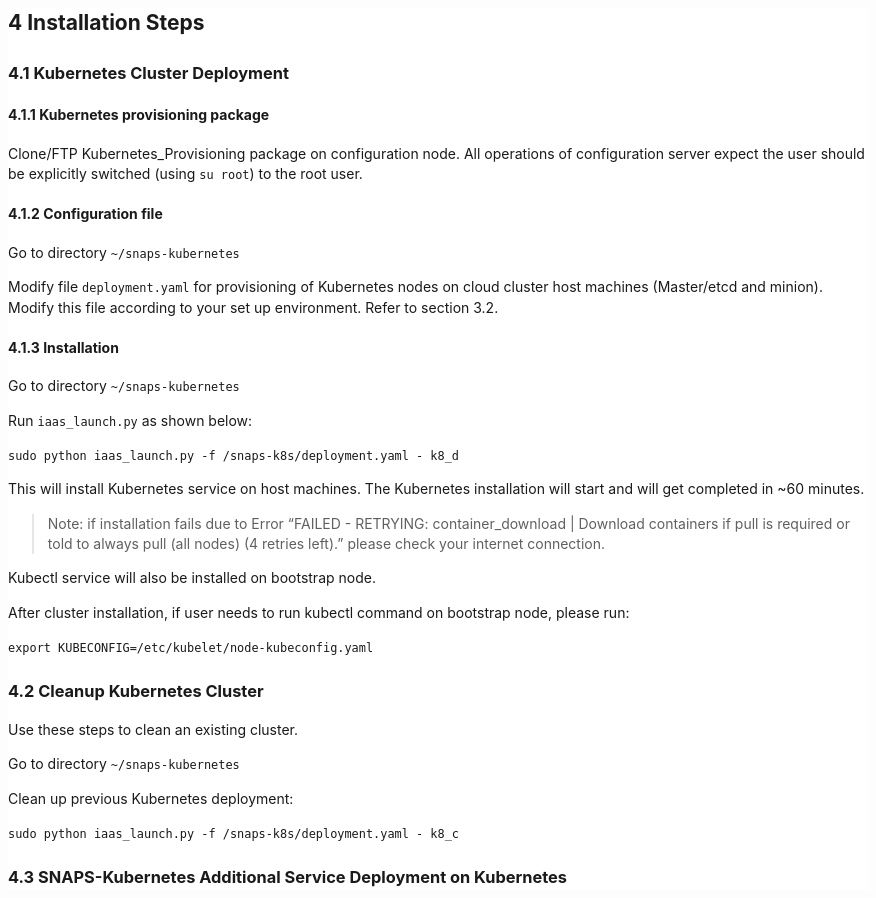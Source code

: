 ## 4 Installation Steps

### 4.1 Kubernetes Cluster Deployment

#### 4.1.1 Kubernetes provisioning package

Clone/FTP Kubernetes_Provisioning package on configuration node. All operations
of configuration server expect the user should be explicitly switched (using `su
root`) to the root user.

#### 4.1.2 Configuration file

Go to directory `~/snaps-kubernetes`

Modify file `deployment.yaml` for provisioning of Kubernetes nodes on cloud
cluster host machines (Master/etcd and minion). Modify this file according to
your set up environment. Refer to section 3.2.

#### 4.1.3 Installation

Go to directory `~/snaps-kubernetes`

Run `iaas_launch.py` as shown below:

```
sudo python iaas_launch.py -f /snaps-k8s/deployment.yaml - k8_d
```

This will install Kubernetes service on host machines. The Kubernetes
installation will start and will get completed in ~60 minutes.

> Note: if installation fails due to Error “FAILED - RETRYING: container_download | Download containers if pull is required or told to always pull (all nodes) (4 retries left).” please check your internet connection.

Kubectl service will also be installed on bootstrap node.

After cluster installation, if user needs to run kubectl command on bootstrap
node, please run:

```
export KUBECONFIG=/etc/kubelet/node-kubeconfig.yaml
```
### 4.2 Cleanup Kubernetes Cluster

Use these steps to clean an existing cluster.

Go to directory  `~/snaps-kubernetes`

Clean up previous Kubernetes deployment:

```
sudo python iaas_launch.py -f /snaps-k8s/deployment.yaml - k8_c
```

### 4.3 SNAPS-Kubernetes Additional Service Deployment on Kubernetes
